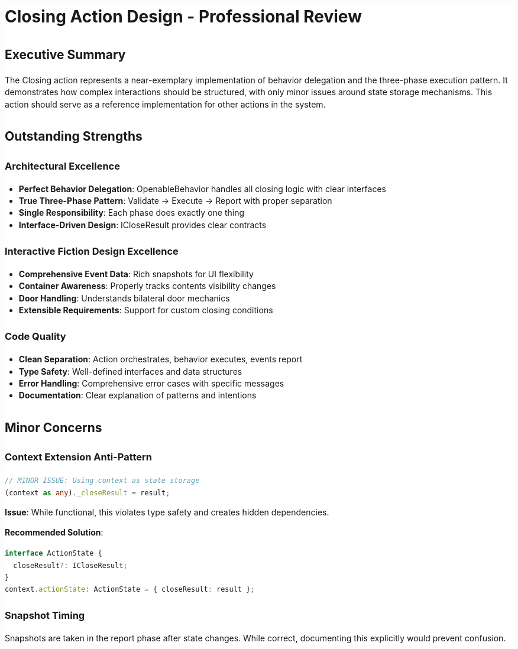 # Closing Action Design - Professional Review

## Executive Summary
The Closing action represents a near-exemplary implementation of behavior delegation and the three-phase execution pattern. It demonstrates how complex interactions should be structured, with only minor issues around state storage mechanisms. This action should serve as a reference implementation for other actions in the system.

## Outstanding Strengths

### Architectural Excellence
- **Perfect Behavior Delegation**: OpenableBehavior handles all closing logic with clear interfaces
- **True Three-Phase Pattern**: Validate → Execute → Report with proper separation
- **Single Responsibility**: Each phase does exactly one thing
- **Interface-Driven Design**: ICloseResult provides clear contracts

### Interactive Fiction Design Excellence  
- **Comprehensive Event Data**: Rich snapshots for UI flexibility
- **Container Awareness**: Properly tracks contents visibility changes
- **Door Handling**: Understands bilateral door mechanics
- **Extensible Requirements**: Support for custom closing conditions

### Code Quality
- **Clean Separation**: Action orchestrates, behavior executes, events report
- **Type Safety**: Well-defined interfaces and data structures
- **Error Handling**: Comprehensive error cases with specific messages
- **Documentation**: Clear explanation of patterns and intentions

## Minor Concerns

### Context Extension Anti-Pattern
```typescript
// MINOR ISSUE: Using context as state storage
(context as any)._closeResult = result;
```
**Issue**: While functional, this violates type safety and creates hidden dependencies.

**Recommended Solution**:
```typescript
interface ActionState {
  closeResult?: ICloseResult;
}
context.actionState: ActionState = { closeResult: result };
```

### Snapshot Timing
Snapshots are taken in the report phase after state changes. While correct, documenting this explicitly would prevent confusion.
